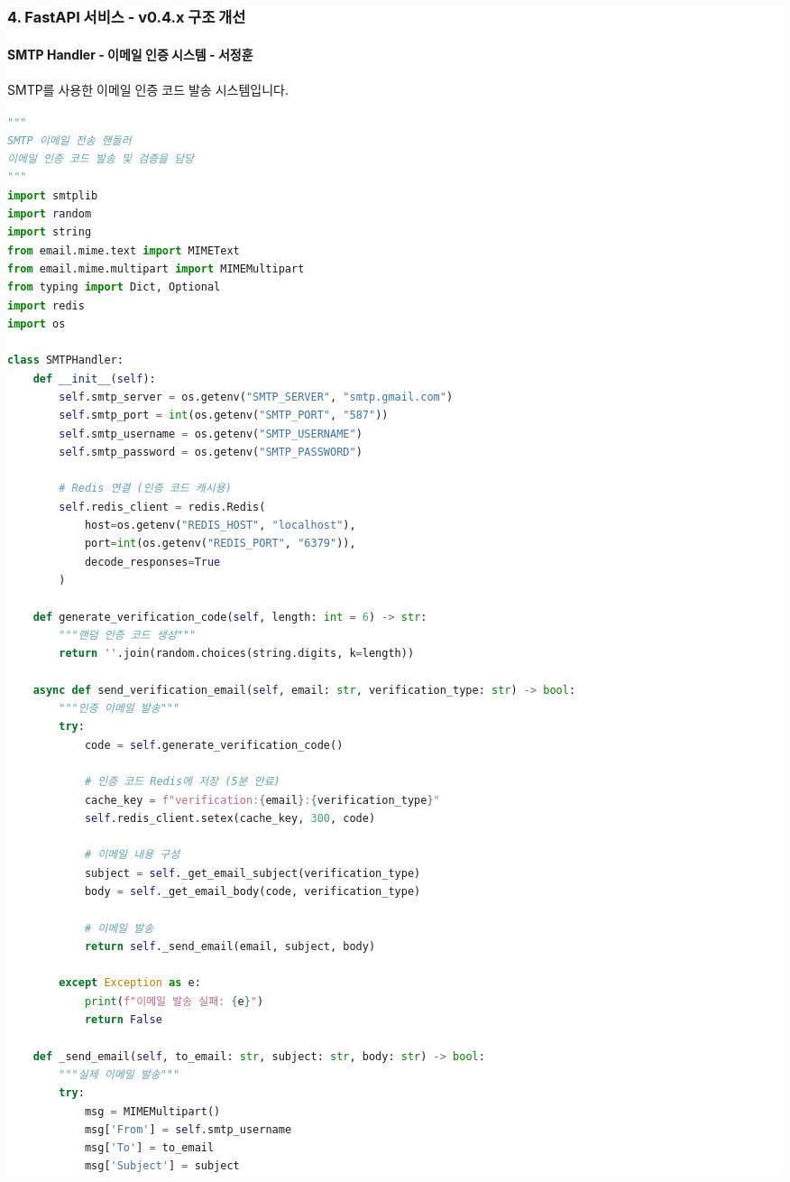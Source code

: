 ### 4. FastAPI 서비스 - v0.4.x 구조 개선

#### SMTP Handler - 이메일 인증 시스템 - 서정훈
SMTP를 사용한 이메일 인증 코드 발송 시스템입니다.

```python
"""
SMTP 이메일 전송 핸들러
이메일 인증 코드 발송 및 검증을 담당
"""
import smtplib
import random
import string
from email.mime.text import MIMEText
from email.mime.multipart import MIMEMultipart
from typing import Dict, Optional
import redis
import os

class SMTPHandler:
    def __init__(self):
        self.smtp_server = os.getenv("SMTP_SERVER", "smtp.gmail.com")
        self.smtp_port = int(os.getenv("SMTP_PORT", "587"))
        self.smtp_username = os.getenv("SMTP_USERNAME")
        self.smtp_password = os.getenv("SMTP_PASSWORD")
        
        # Redis 연결 (인증 코드 캐시용)
        self.redis_client = redis.Redis(
            host=os.getenv("REDIS_HOST", "localhost"),
            port=int(os.getenv("REDIS_PORT", "6379")),
            decode_responses=True
        )

    def generate_verification_code(self, length: int = 6) -> str:
        """랜덤 인증 코드 생성"""
        return ''.join(random.choices(string.digits, k=length))

    async def send_verification_email(self, email: str, verification_type: str) -> bool:
        """인증 이메일 발송"""
        try:
            code = self.generate_verification_code()
            
            # 인증 코드 Redis에 저장 (5분 만료)
            cache_key = f"verification:{email}:{verification_type}"
            self.redis_client.setex(cache_key, 300, code)
            
            # 이메일 내용 구성
            subject = self._get_email_subject(verification_type)
            body = self._get_email_body(code, verification_type)
            
            # 이메일 발송
            return self._send_email(email, subject, body)
            
        except Exception as e:
            print(f"이메일 발송 실패: {e}")
            return False

    def _send_email(self, to_email: str, subject: str, body: str) -> bool:
        """실제 이메일 발송"""
        try:
            msg = MIMEMultipart()
            msg['From'] = self.smtp_username
            msg['To'] = to_email
            msg['Subject'] = subject
```